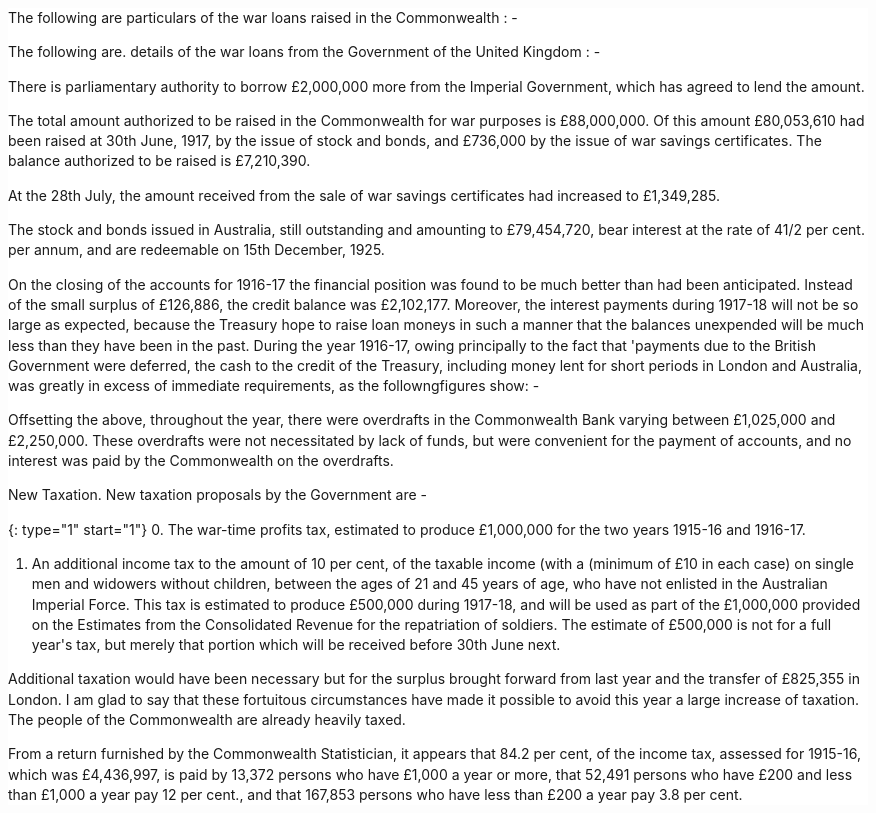 The following are particulars of the war loans raised in the Commonwealth :  - 


<graphic href="082331191708080_13_1.jpg"></graphic>


The following are. details of the war loans from the Government of the United Kingdom :  - 


<graphic href="082331191708080_13_2.jpg"></graphic>


There is parliamentary authority to borrow £2,000,000 more from the Imperial Government, which has agreed to lend the amount. 

The total amount authorized to be raised in the Commonwealth for war purposes is £88,000,000. Of this amount £80,053,610 had been raised at 30th June, 1917, by the issue of stock and bonds, and £736,000 by the issue of war savings certificates. The balance authorized to be raised is £7,210,390. 

At the 28th July, the amount received from the sale of war savings certificates had increased to £1,349,285. 

The stock and bonds issued in Australia, still outstanding and amounting to £79,454,720, bear interest at the rate of 41/2 per cent. per annum, and are redeemable on 15th December, 1925. 

On the closing of the accounts for 1916-17 the financial position was found to be much better than had been anticipated. Instead of the small surplus of £126,886, the credit balance was £2,102,177. Moreover, the interest payments during 1917-18 will not be so large as expected, because the Treasury hope to raise loan moneys in such a manner that the balances unexpended will be much less than they have been in the past. During the year 1916-17, owing principally to the fact that 'payments due to the British Government were deferred, the cash to the credit of the Treasury, including money lent for short periods in London and Australia, was greatly in excess of immediate requirements, as the followngfigures show: - 


<graphic href="082331191708080_13_3.jpg"></graphic>


Offsetting the above, throughout the year, there were overdrafts in the Commonwealth Bank varying between £1,025,000 and £2,250,000. These overdrafts were not necessitated by lack of funds, but were convenient for the payment of accounts, and no interest was paid by the Commonwealth on the overdrafts. 

New Taxation. New taxation proposals by the Government are - 

{: type="1" start="1"}
0. The war-time profits tax, estimated to produce £1,000,000 for the two years 1915-16 and 1916-17. 
1. An additional income tax to the amount of 10 per cent, of the taxable income (with a (minimum of £10 in each case) on single men and widowers without children, between the ages of 21 and 45 years of age, who have not enlisted in the Australian Imperial Force. This tax is estimated to produce £500,000 during 1917-18, and will be used as part of the £1,000,000 provided on the Estimates from the Consolidated Revenue for the repatriation of soldiers. The estimate of £500,000 is not for a full year's tax, but merely that portion which will be received before 30th June next. 

Additional taxation would have been necessary but for the surplus brought forward from last year and the transfer of £825,355 in London. I am glad to say that these fortuitous circumstances have made it possible to avoid this year a large increase of taxation. The people  of the Commonwealth are already heavily taxed. 

From a return furnished by the Commonwealth Statistician, it appears that 84.2 per cent, of the income tax, assessed for 1915-16, which was £4,436,997, is paid by 13,372 persons who have £1,000 a year or more, that 52,491 persons who have £200 and less than £1,000 a year pay 12 per cent., and that 167,853 persons who have less than £200 a year pay 3.8 per cent. 
